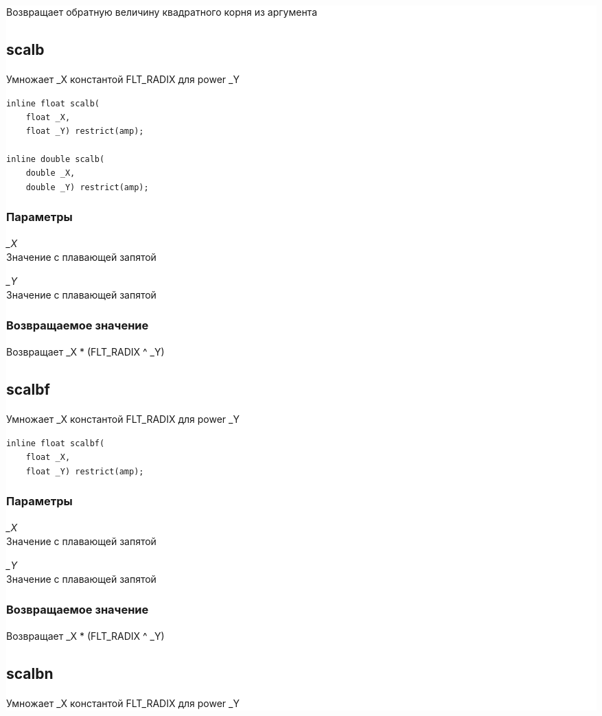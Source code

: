 Возвращает обратную величину квадратного корня из аргумента

##  <a name="scalb"></a>  scalb

Умножает _X константой FLT_RADIX для power _Y

```
inline float scalb(
    float _X,
    float _Y) restrict(amp);

inline double scalb(
    double _X,
    double _Y) restrict(amp);
```

### <a name="parameters"></a>Параметры

*_X*<br/>
Значение с плавающей запятой

*_Y*<br/>
Значение с плавающей запятой

### <a name="return-value"></a>Возвращаемое значение

Возвращает _X \* (FLT_RADIX ^ _Y)

##  <a name="scalbf"></a>  scalbf

Умножает _X константой FLT_RADIX для power _Y

```
inline float scalbf(
    float _X,
    float _Y) restrict(amp);
```

### <a name="parameters"></a>Параметры

*_X*<br/>
Значение с плавающей запятой

*_Y*<br/>
Значение с плавающей запятой

### <a name="return-value"></a>Возвращаемое значение

Возвращает _X \* (FLT_RADIX ^ _Y)

##  <a name="scalbn"></a>  scalbn

Умножает _X константой FLT_RADIX для power _Y

